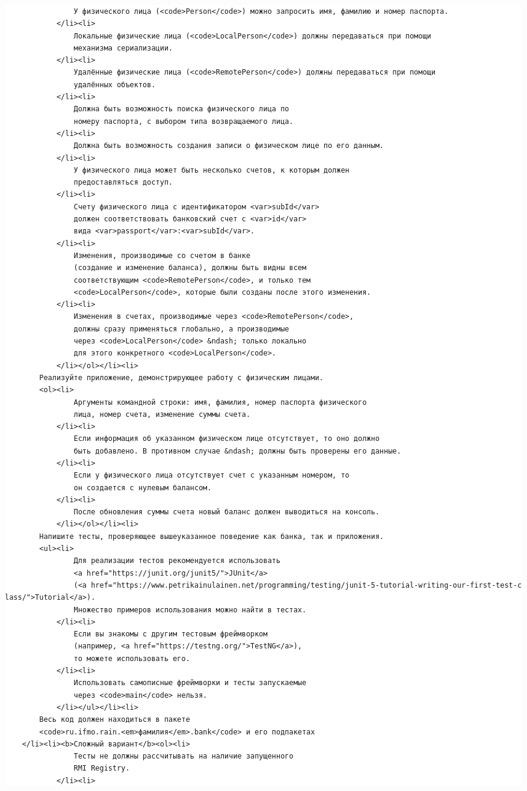                    У физического лица (<code>Person</code>) можно запросить имя, фамилию и номер паспорта.
                </li><li>
                    Локальные физические лица (<code>LocalPerson</code>) должны передаваться при помощи
                    механизма сериализации.
                </li><li>
                    Удалённые физические лица (<code>RemotePerson</code>) должны передаваться при помощи
                    удалённых объектов.
                </li><li>
                    Должна быть возможность поиска физического лица по
                    номеру паспорта, с выбором типа возвращаемого лица.
                </li><li>
                    Должна быть возможность создания записи о физическом лице по его данным.
                </li><li>
                    У физического лица может быть несколько счетов, к которым должен
                    предоставляться доступ.
                </li><li>
                    Счету физического лица с идентификатором <var>subId</var>
                    должен соответствовать банковский счет с <var>id</var>
                    вида <var>passport</var>:<var>subId</var>.
                </li><li>
                    Изменения, производимые со счетом в банке
                    (создание и изменение баланса), должны быть видны всем
                    соответствующим <code>RemotePerson</code>, и только тем
                    <code>LocalPerson</code>, которые были созданы после этого изменения.
                </li><li>
                    Изменения в счетах, производимые через <code>RemotePerson</code>,
                    должны сразу применяться глобально, а производимые
                    через <code>LocalPerson</code> &ndash; только локально
                    для этого конкретного <code>LocalPerson</code>.
                </li></ol></li><li>
            Реализуйте приложение, демонстрирующее работу с физическим лицами.
            <ol><li>
                    Аргументы командной строки: имя, фамилия, номер паспорта физического
                    лица, номер счета, изменение суммы счета.
                </li><li>
                    Если информация об указанном физическом лице отсутствует, то оно должно
                    быть добавлено. В противном случае &ndash; должны быть проверены его данные.
                </li><li>
                    Если у физического лица отсутствует счет с указанным номером, то
                    он создается с нулевым балансом.
                </li><li>
                    После обновления суммы счета новый баланс должен выводиться на консоль.
                </li></ol></li><li>
            Напишите тесты, проверяющее вышеуказанное поведение как банка, так и приложения.
            <ul><li>
                    Для реализации тестов рекомендуется использовать
                    <a href="https://junit.org/junit5/">JUnit</a>
                    (<a href="https://www.petrikainulainen.net/programming/testing/junit-5-tutorial-writing-our-first-test-class/">Tutorial</a>).
                    Множество примеров использования можно найти в тестах.
                </li><li>
                    Если вы знакомы с другим тестовым фреймворком
                    (например, <a href="https://testng.org/">TestNG</a>),
                    то можете использовать его.
                </li><li>
                    Использовать самописные фреймворки и тесты запускаемые
                    через <code>main</code> нельзя.
                </li></ul></li><li>
            Весь код должен находиться в пакете
            <code>ru.ifmo.rain.<em>фамилия</em>.bank</code> и его подпакетах
        </li><li><b>Сложный вариант</b><ol><li>
                    Тесты не должны рассчитывать на наличие запущенного
                    RMI Registry.
                </li><li>